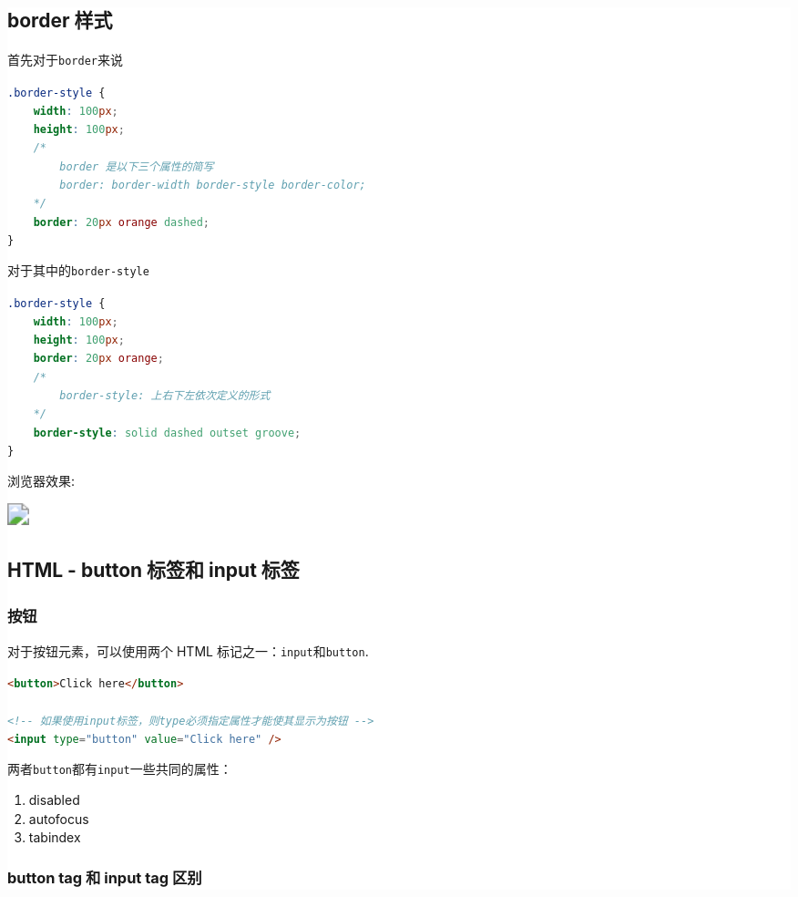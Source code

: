 ## border 样式

首先对于`border`来说

```css
.border-style {
    width: 100px;
    height: 100px;
    /* 
        border 是以下三个属性的简写
        border: border-width border-style border-color;
    */
    border: 20px orange dashed;
}
```

对于其中的`border-style`

```css
.border-style {
    width: 100px;
    height: 100px;
    border: 20px orange;
    /* 
        border-style: 上右下左依次定义的形式
    */
    border-style: solid dashed outset groove;
}
```

浏览器效果:

<img src="https://tva1.sinaimg.cn/large/e6c9d24egy1h4q2usrgy4j20a3096aa4.jpg" style="zoom:150%;" />

## HTML - button 标签和 input 标签

### 按钮

对于按钮元素，可以使用两个 HTML 标记之一：`input`和`button`.

```html
<button>Click here</button>

<!-- 如果使用input标签，则type必须指定属性才能使其显示为按钮 -->
<input type="button" value="Click here" />
```

两者`button`都有`input`一些共同的属性：

1. disabled
2. autofocus
3. tabindex

### button tag 和 input tag 区别

